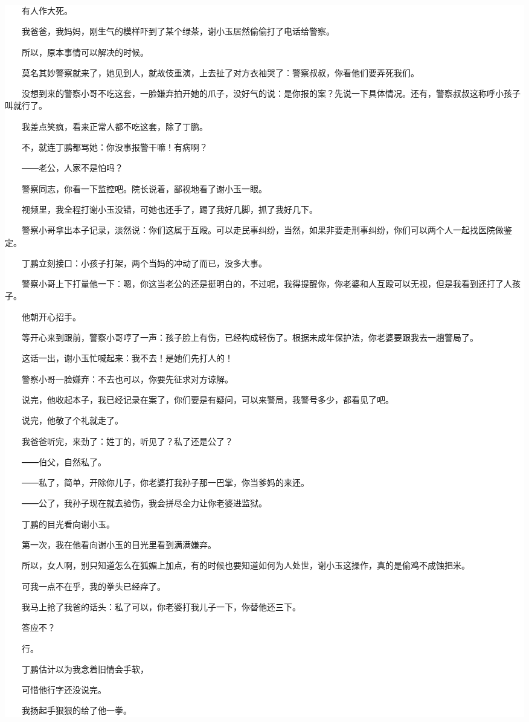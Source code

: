 &emsp;&emsp;有人作大死。  
  
&emsp;&emsp;我爸爸，我妈妈，刚生气的模样吓到了某个绿茶，谢小玉居然偷偷打了电话给警察。  
  
&emsp;&emsp;所以，原本事情可以解决的时候。  
  
&emsp;&emsp;莫名其妙警察就来了，她见到人，就故伎重演，上去扯了对方衣袖哭了：警察叔叔，你看他们要弄死我们。  
  
&emsp;&emsp;没想到来的警察小哥不吃这套，一脸嫌弃拍开她的爪子，没好气的说：是你报的案？先说一下具体情况。还有，警察叔叔这称呼小孩子叫就行了。  
  
&emsp;&emsp;我差点笑疯，看来正常人都不吃这套，除了丁鹏。  
  
&emsp;&emsp;不，就连丁鹏都骂她：你没事报警干嘛！有病啊？  
  
&emsp;&emsp;——老公，人家不是怕吗？  
  
&emsp;&emsp;警察同志，你看一下监控吧。院长说着，鄙视地看了谢小玉一眼。  
  
&emsp;&emsp;视频里，我全程打谢小玉没错，可她也还手了，踢了我好几脚，抓了我好几下。  
  
&emsp;&emsp;警察小哥拿出本子记录，淡然说：你们这属于互殴。可以走民事纠纷，当然，如果非要走刑事纠纷，你们可以两个人一起找医院做鉴定。  
  
&emsp;&emsp;丁鹏立刻接口：小孩子打架，两个当妈的冲动了而已，没多大事。  
  
&emsp;&emsp;警察小哥上下打量他一下：嗯，你这当老公的还是挺明白的，不过呢，我得提醒你，你老婆和人互殴可以无视，但是我看到还打了人孩子。  
  
&emsp;&emsp;他朝开心招手。  
  
&emsp;&emsp;等开心来到跟前，警察小哥哼了一声：孩子脸上有伤，已经构成轻伤了。根据未成年保护法，你老婆要跟我去一趟警局了。  
  
&emsp;&emsp;这话一出，谢小玉忙喊起来：我不去！是她们先打人的！  
  
&emsp;&emsp;警察小哥一脸嫌弃：不去也可以，你要先征求对方谅解。  
  
&emsp;&emsp;说完，他收起本子，我已经记录在案了，你们要是有疑问，可以来警局，我警号多少，都看见了吧。  
  
&emsp;&emsp;说完，他敬了个礼就走了。  
  
&emsp;&emsp;我爸爸听完，来劲了：姓丁的，听见了？私了还是公了？  
  
&emsp;&emsp;——伯父，自然私了。  
  
&emsp;&emsp;——私了，简单，开除你儿子，你老婆打我孙子那一巴掌，你当爹妈的来还。  
  
&emsp;&emsp;——公了，我孙子现在就去验伤，我会拼尽全力让你老婆进监狱。  
  
&emsp;&emsp;丁鹏的目光看向谢小玉。  
  
&emsp;&emsp;第一次，我在他看向谢小玉的目光里看到满满嫌弃。  
  
&emsp;&emsp;所以，女人啊，别只知道怎么在狐媚上加点，有的时候也要知道如何为人处世，谢小玉这操作，真的是偷鸡不成蚀把米。  
  
&emsp;&emsp;可我一点不在乎，我的拳头已经痒了。  
  
&emsp;&emsp;我马上抢了我爸的话头：私了可以，你老婆打我儿子一下，你替他还三下。  
  
&emsp;&emsp;答应不？  
  
&emsp;&emsp;行。  
  
&emsp;&emsp;丁鹏估计以为我念着旧情会手软，  
  
&emsp;&emsp;可惜他行字还没说完。  
  
&emsp;&emsp;我扬起手狠狠的给了他一拳。  
  